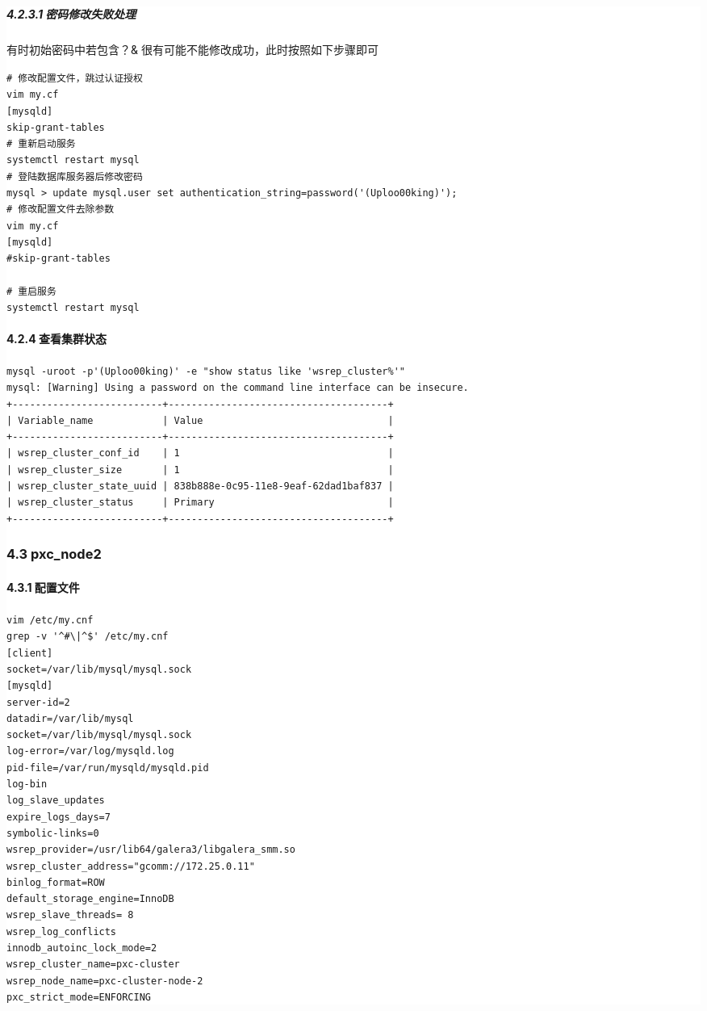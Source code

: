 ##### 4.2.3.1 密码修改失败处理

有时初始密码中若包含？& 很有可能不能修改成功，此时按照如下步骤即可

```shell
# 修改配置文件，跳过认证授权
vim my.cf
[mysqld]
skip-grant-tables
# 重新启动服务
systemctl restart mysql
# 登陆数据库服务器后修改密码
mysql > update mysql.user set authentication_string=password('(Uploo00king)');
# 修改配置文件去除参数
vim my.cf
[mysqld]
#skip-grant-tables

# 重启服务
systemctl restart mysql
```

#### 4.2.4 查看集群状态

```shel
mysql -uroot -p'(Uploo00king)' -e "show status like 'wsrep_cluster%'"
mysql: [Warning] Using a password on the command line interface can be insecure.
+--------------------------+--------------------------------------+
| Variable_name            | Value                                |
+--------------------------+--------------------------------------+
| wsrep_cluster_conf_id    | 1                                    |
| wsrep_cluster_size       | 1                                    |
| wsrep_cluster_state_uuid | 838b888e-0c95-11e8-9eaf-62dad1baf837 |
| wsrep_cluster_status     | Primary                              |
+--------------------------+--------------------------------------+
```

### 4.3 pxc_node2

#### 4.3.1 配置文件

```shell
vim /etc/my.cnf
grep -v '^#\|^$' /etc/my.cnf
[client]
socket=/var/lib/mysql/mysql.sock
[mysqld]
server-id=2
datadir=/var/lib/mysql
socket=/var/lib/mysql/mysql.sock
log-error=/var/log/mysqld.log
pid-file=/var/run/mysqld/mysqld.pid
log-bin
log_slave_updates
expire_logs_days=7
symbolic-links=0
wsrep_provider=/usr/lib64/galera3/libgalera_smm.so
wsrep_cluster_address="gcomm://172.25.0.11"
binlog_format=ROW
default_storage_engine=InnoDB
wsrep_slave_threads= 8
wsrep_log_conflicts
innodb_autoinc_lock_mode=2
wsrep_cluster_name=pxc-cluster
wsrep_node_name=pxc-cluster-node-2
pxc_strict_mode=ENFORCING
```